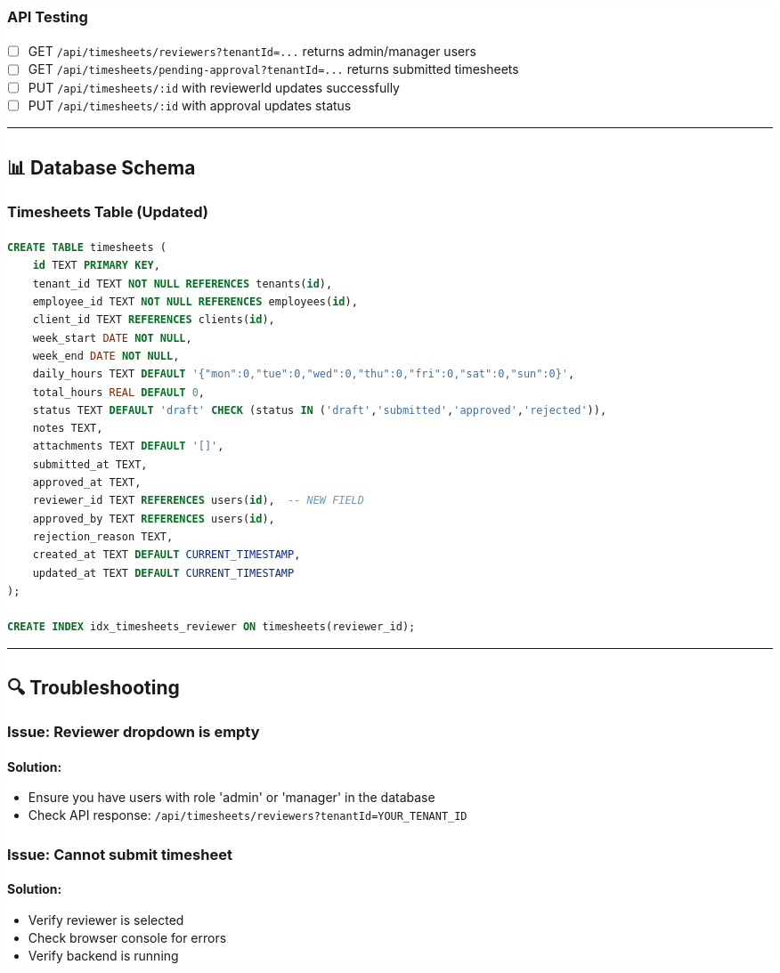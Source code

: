 ### **API Testing**
- [ ] GET `/api/timesheets/reviewers?tenantId=...` returns admin/manager users
- [ ] GET `/api/timesheets/pending-approval?tenantId=...` returns submitted timesheets
- [ ] PUT `/api/timesheets/:id` with reviewerId updates successfully
- [ ] PUT `/api/timesheets/:id` with approval updates status

---

## 📊 Database Schema

### Timesheets Table (Updated)
```sql
CREATE TABLE timesheets (
    id TEXT PRIMARY KEY,
    tenant_id TEXT NOT NULL REFERENCES tenants(id),
    employee_id TEXT NOT NULL REFERENCES employees(id),
    client_id TEXT REFERENCES clients(id),
    week_start DATE NOT NULL,
    week_end DATE NOT NULL,
    daily_hours TEXT DEFAULT '{"mon":0,"tue":0,"wed":0,"thu":0,"fri":0,"sat":0,"sun":0}',
    total_hours REAL DEFAULT 0,
    status TEXT DEFAULT 'draft' CHECK (status IN ('draft','submitted','approved','rejected')),
    notes TEXT,
    attachments TEXT DEFAULT '[]',
    submitted_at TEXT,
    approved_at TEXT,
    reviewer_id TEXT REFERENCES users(id),  -- NEW FIELD
    approved_by TEXT REFERENCES users(id),
    rejection_reason TEXT,
    created_at TEXT DEFAULT CURRENT_TIMESTAMP,
    updated_at TEXT DEFAULT CURRENT_TIMESTAMP
);

CREATE INDEX idx_timesheets_reviewer ON timesheets(reviewer_id);
```

---

## 🔍 Troubleshooting

### Issue: Reviewer dropdown is empty
**Solution:** 
- Ensure you have users with role 'admin' or 'manager' in the database
- Check API response: `/api/timesheets/reviewers?tenantId=YOUR_TENANT_ID`

### Issue: Cannot submit timesheet
**Solution:**
- Verify reviewer is selected
- Check browser console for errors
- Verify backend is running
